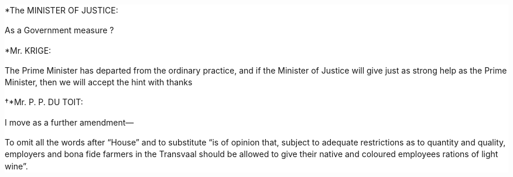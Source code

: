 </speech>

<speech by="#minister_of_justice">

<from>*The <person refersTo="hansard_za">MINISTER OF JUSTICE</person>:</from>

<p>As a Government measure &#x003F;</p>

</speech>

<speech by="#krige">

<from>*Mr. <person refersTo="hansard_za">KRIGE</person>:</from>

<p>The Prime Minister has departed from the ordinary practice, and if the Minister of Justice will give just as strong help as the Prime Minister, then we will accept the hint with thanks</p>

</speech>

<speech by="#du_toit">

<from>&#x2020;*Mr. <person refersTo="hansard_za">P. P. DU TOIT</person>:</from>

<p>I move as a further amendment&#x2014;</p>

<block name="quote">To omit all the words after &#x201C;House&#x201D; and to substitute &#x201C;is of opinion that, subject to adequate restrictions as to quantity and quality, employers and bona fide farmers in the Transvaal should be allowed to give their native and coloured employees rations of light wine&#x201D;.</block>
